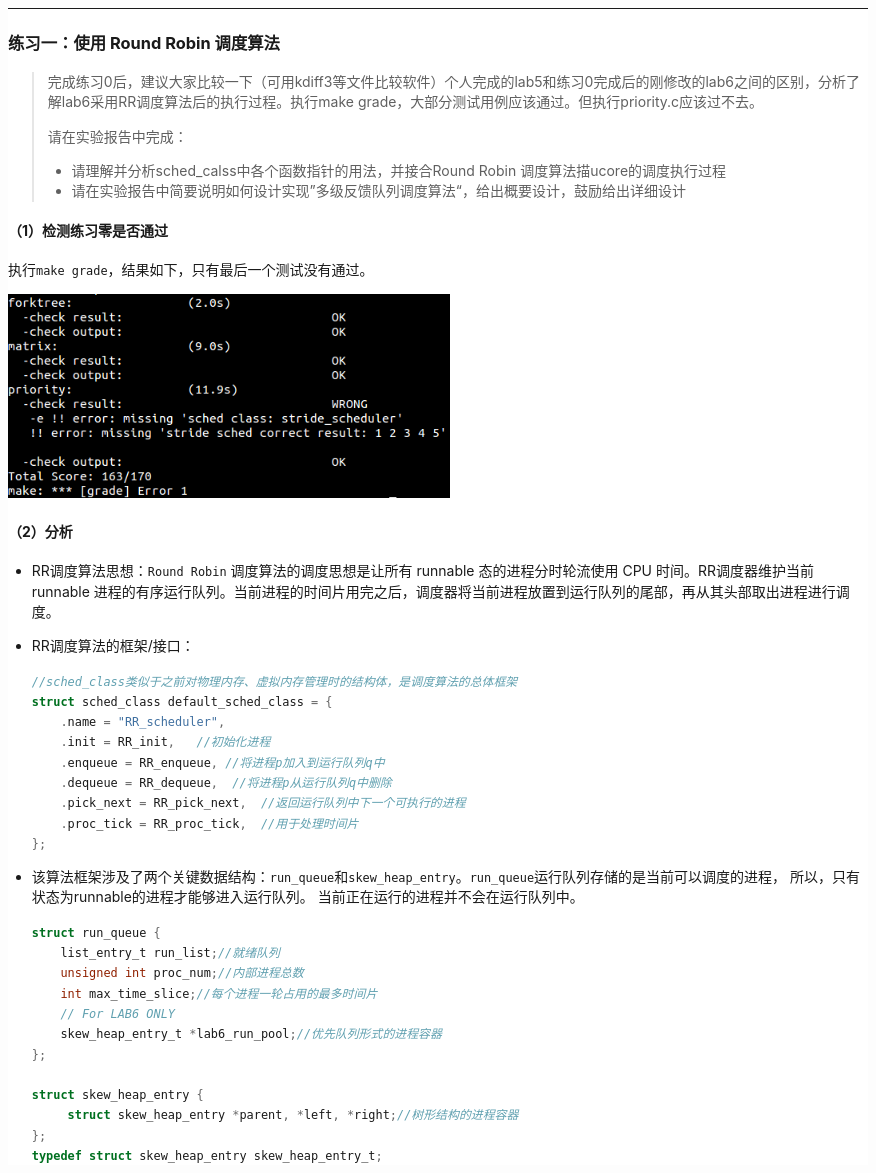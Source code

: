 ------

### 练习一：使用 Round Robin 调度算法

> 完成练习0后，建议大家比较一下（可用kdiff3等文件比较软件）个人完成的lab5和练习0完成后的刚修改的lab6之间的区别，分析了解lab6采用RR调度算法后的执行过程。执行make grade，大部分测试用例应该通过。但执行priority.c应该过不去。
>
> 请在实验报告中完成：
>
> - 请理解并分析sched_calss中各个函数指针的用法，并接合Round Robin 调度算法描ucore的调度执行过程
> - 请在实验报告中简要说明如何设计实现”多级反馈队列调度算法“，给出概要设计，鼓励给出详细设计

#### （1）检测练习零是否通过

执行`make grade`，结果如下，只有最后一个测试没有通过。

<img src="figs/image-20211217155543215.png" alt="image-20211217155543215" style="zoom:80%;" />

#### （2）分析

- RR调度算法思想：`Round Robin` 调度算法的调度思想是让所有 runnable 态的进程分时轮流使用 CPU 时间。RR调度器维护当前 runnable 进程的有序运行队列。当前进程的时间片用完之后，调度器将当前进程放置到运行队列的尾部，再从其头部取出进程进行调度。

- RR调度算法的框架/接口：

  ```c
  //sched_class类似于之前对物理内存、虚拟内存管理时的结构体，是调度算法的总体框架
  struct sched_class default_sched_class = {
      .name = "RR_scheduler", 
      .init = RR_init,   //初始化进程
      .enqueue = RR_enqueue, //将进程p加入到运行队列q中
      .dequeue = RR_dequeue,  //将进程p从运行队列q中删除
      .pick_next = RR_pick_next,  //返回运行队列中下一个可执行的进程
      .proc_tick = RR_proc_tick,  //用于处理时间片
  };
  ```

- 该算法框架涉及了两个关键数据结构：`run_queue`和`skew_heap_entry`。`run_queue`运行队列存储的是当前可以调度的进程， 所以，只有状态为runnable的进程才能够进入运行队列。 当前正在运行的进程并不会在运行队列中。

  ```c
  struct run_queue {
      list_entry_t run_list;//就绪队列
      unsigned int proc_num;//内部进程总数
      int max_time_slice;//每个进程一轮占用的最多时间片
      // For LAB6 ONLY
      skew_heap_entry_t *lab6_run_pool;//优先队列形式的进程容器
  };
  
  struct skew_heap_entry {
       struct skew_heap_entry *parent, *left, *right;//树形结构的进程容器
  };
  typedef struct skew_heap_entry skew_heap_entry_t;
  ```
